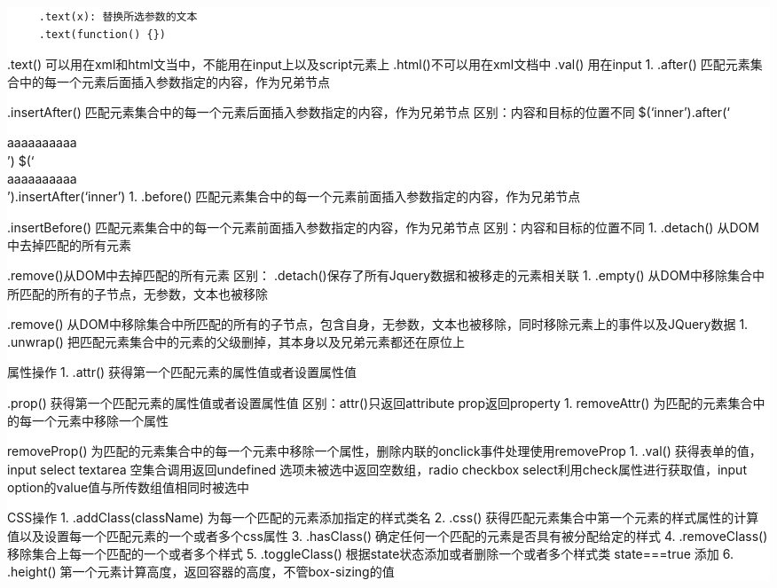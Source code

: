 
         .text(x): 替换所选参数的文本
         .text(function() {})
.text() 可以用在xml和html文当中，不能用在input上以及script元素上
.html()不可以用在xml文档中
.val() 用在input
	1. 
.after() 匹配元素集合中的每一个元素后面插入参数指定的内容，作为兄弟节点


.insertAfter()  匹配元素集合中的每一个元素后面插入参数指定的内容，作为兄弟节点
区别：内容和目标的位置不同
$(‘inner’).after(‘<div>aaaaaaaaaa</div>’)
$(‘<div>aaaaaaaaaa</div>’).insertAfter(‘inner’)
	1. 
.before() 匹配元素集合中的每一个元素前面插入参数指定的内容，作为兄弟节点


.insertBefore()  匹配元素集合中的每一个元素前面插入参数指定的内容，作为兄弟节点
区别：内容和目标的位置不同
	1. 
.detach() 从DOM中去掉匹配的所有元素


.remove()从DOM中去掉匹配的所有元素
区别： .detach()保存了所有Jquery数据和被移走的元素相关联
	1. 
.empty() 从DOM中移除集合中所匹配的所有的子节点，无参数，文本也被移除


.remove()  从DOM中移除集合中所匹配的所有的子节点，包含自身，无参数，文本也被移除，同时移除元素上的事件以及JQuery数据
	1. 
.unwrap() 把匹配元素集合中的元素的父级删掉，其本身以及兄弟元素都还在原位上


属性操作
	1. 
.attr()  获得第一个匹配元素的属性值或者设置属性值


.prop() 获得第一个匹配元素的属性值或者设置属性值
区别：attr()只返回attribute prop返回property
	1. 
removeAttr() 为匹配的元素集合中的每一个元素中移除一个属性


removeProp() 为匹配的元素集合中的每一个元素中移除一个属性，删除内联的onclick事件处理使用removeProp
	1. 
.val() 获得表单的值，input select textarea 空集合调用返回undefined 选项未被选中返回空数组，radio checkbox select利用check属性进行获取值，input option的value值与所传数组值相同时被选中


CSS操作
	1. 
.addClass(className) 为每一个匹配的元素添加指定的样式类名
	2. 
.css() 获得匹配元素集合中第一个元素的样式属性的计算值以及设置每一个匹配元素的一个或者多个css属性
	3. 
.hasClass() 确定任何一个匹配的元素是否具有被分配给定的样式
	4. 
.removeClass() 移除集合上每一个匹配的一个或者多个样式
	5. 
.toggleClass()  根据state状态添加或者删除一个或者多个样式类  state===true 添加
	6. 
.height() 第一个元素计算高度，返回容器的高度，不管box-sizing的值
